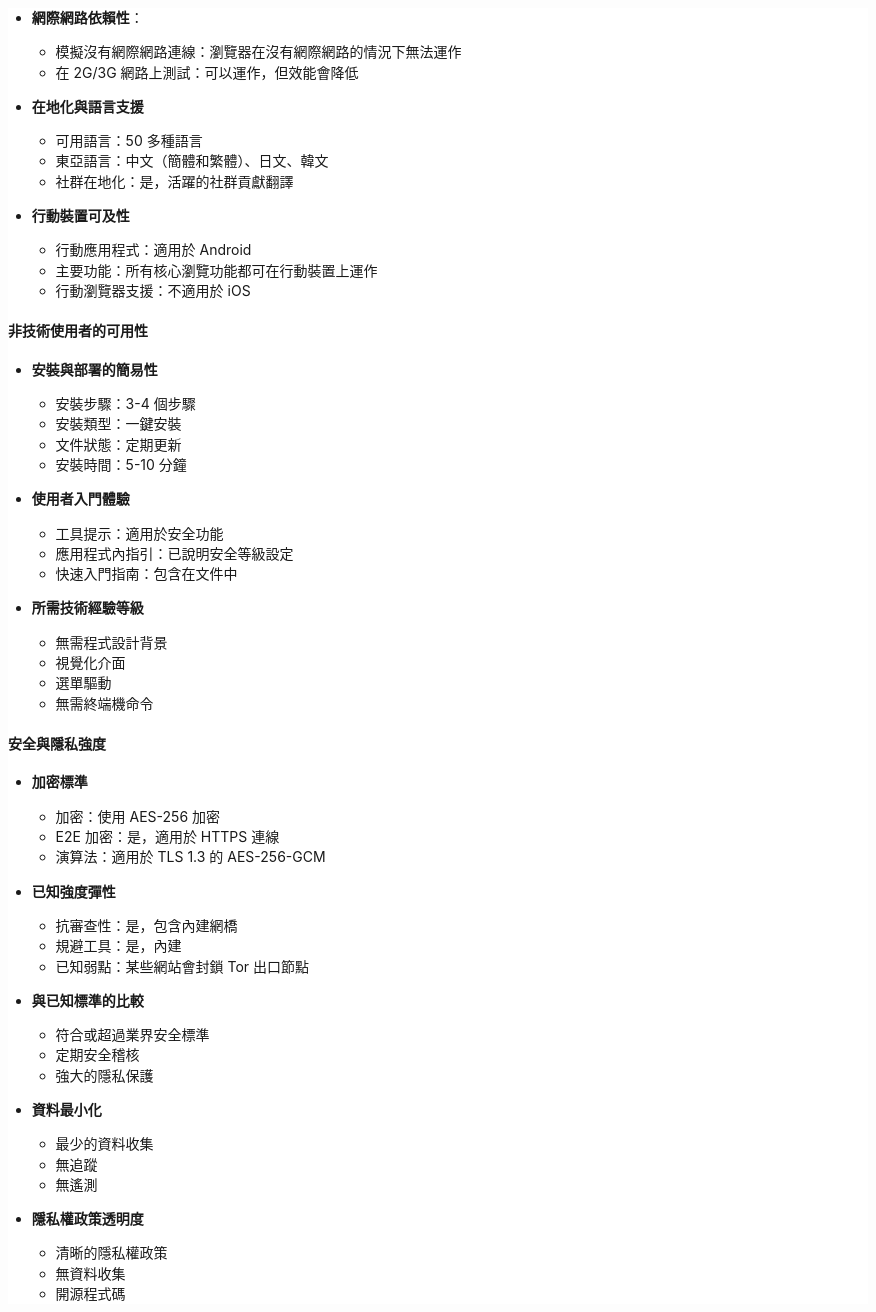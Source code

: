 - **網際網路依賴性**：
  - 模擬沒有網際網路連線：瀏覽器在沒有網際網路的情況下無法運作
  - 在 2G/3G 網路上測試：可以運作，但效能會降低

- **在地化與語言支援**
  - 可用語言：50 多種語言
  - 東亞語言：中文（簡體和繁體）、日文、韓文
  - 社群在地化：是，活躍的社群貢獻翻譯

- **行動裝置可及性**
  - 行動應用程式：適用於 Android
  - 主要功能：所有核心瀏覽功能都可在行動裝置上運作
  - 行動瀏覽器支援：不適用於 iOS

#### 非技術使用者的可用性
- **安裝與部署的簡易性**
  - 安裝步驟：3-4 個步驟
  - 安裝類型：一鍵安裝
  - 文件狀態：定期更新
  - 安裝時間：5-10 分鐘

- **使用者入門體驗**
  - 工具提示：適用於安全功能
  - 應用程式內指引：已說明安全等級設定
  - 快速入門指南：包含在文件中

- **所需技術經驗等級**
  - 無需程式設計背景
  - 視覺化介面
  - 選單驅動
  - 無需終端機命令

#### 安全與隱私強度
- **加密標準**
  - 加密：使用 AES-256 加密
  - E2E 加密：是，適用於 HTTPS 連線
  - 演算法：適用於 TLS 1.3 的 AES-256-GCM

- **已知強度彈性**
  - 抗審查性：是，包含內建網橋
  - 規避工具：是，內建
  - 已知弱點：某些網站會封鎖 Tor 出口節點

- **與已知標準的比較**
  - 符合或超過業界安全標準
  - 定期安全稽核
  - 強大的隱私保護

- **資料最小化**
  - 最少的資料收集
  - 無追蹤
  - 無遙測

- **隱私權政策透明度**
  - 清晰的隱私權政策
  - 無資料收集
  - 開源程式碼
